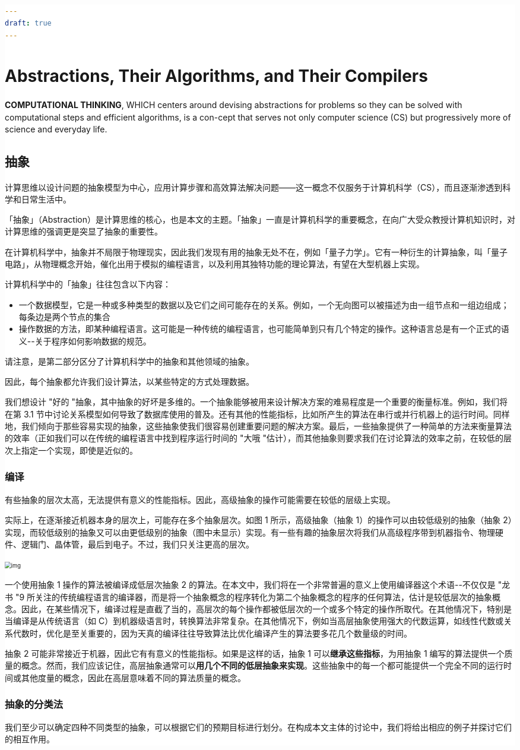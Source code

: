 ```yaml
---
draft: true
---
```


# Abstractions, Their Algorithms, and Their Compilers

**COMPUTATIONAL THINKING**, WHICH centers around devising abstractions for problems so they can be solved with computational steps and efficient algorithms, is a con-cept that serves not only computer science (CS)
but progressively more of science and everyday life.

## **抽象**

计算思维以设计问题的抽象模型为中心，应用计算步骤和高效算法解决问题——这一概念不仅服务于计算机科学（CS），而且逐渐渗透到科学和日常生活中。

「抽象」（Abstraction）是计算思维的核心，也是本文的主题。「抽象」一直是计算机科学的重要概念，在向广大受众教授计算机知识时，对计算思维的强调更是突显了抽象的重要性。

在计算机科学中，抽象并不局限于物理现实，因此我们发现有用的抽象无处不在，例如「量子力学」。它有一种衍生的计算抽象，叫「量子电路」，从物理概念开始，催化出用于模拟的编程语言，以及利用其独特功能的理论算法，有望在大型机器上实现。

计算机科学中的「抽象」往往包含以下内容：

- 一个数据模型，它是一种或多种类型的数据以及它们之间可能存在的关系。例如，一个无向图可以被描述为由一组节点和一组边组成；每条边是两个节点的集合
- 操作数据的方法，即某种编程语言。这可能是一种传统的编程语言，也可能简单到只有几个特定的操作。这种语言总是有一个正式的语义--关于程序如何影响数据的规范。

请注意，是第二部分区分了计算机科学中的抽象和其他领域的抽象。

因此，每个抽象都允许我们设计算法，以某些特定的方式处理数据。

我们想设计 "好的 "抽象，其中抽象的好坏是多维的。一个抽象能够被用来设计解决方案的难易程度是一个重要的衡量标准。例如，我们将在第 3.1 节中讨论关系模型如何导致了数据库使用的普及。还有其他的性能指标，比如所产生的算法在串行或并行机器上的运行时间。同样地，我们倾向于那些容易实现的抽象，这些抽象使我们很容易创建重要问题的解决方案。最后，一些抽象提供了一种简单的方法来衡量算法的效率（正如我们可以在传统的编程语言中找到程序运行时间的 "大哦 "估计），而其他抽象则要求我们在讨论算法的效率之前，在较低的层次上指定一个实现，即使是近似的。

### **编译**

有些抽象的层次太高，无法提供有意义的性能指标。因此，高级抽象的操作可能需要在较低的层级上实现。

实际上，在逐渐接近机器本身的层次上，可能存在多个抽象层次。如图 1 所示，高级抽象（抽象 1）的操作可以由较低级别的抽象（抽象 2）实现，而较低级别的抽象又可以由更低级别的抽象（图中未显示）实现。有一些有趣的抽象层次将我们从高级程序带到机器指令、物理硬件、逻辑门、晶体管，最后到电子。不过，我们只关注更高的层次。

<img src="https://pic4.zhimg.com/v2-5d25ec39915ad8268e562dd9151ecf47_b.jpg" alt="img" style="zoom:67%;" />

一个使用抽象 1 操作的算法被编译成低层次抽象 2 的算法。在本文中，我们将在一个非常普遍的意义上使用编译器这个术语--不仅仅是 "龙书 "9 所关注的传统编程语言的编译器，而是将一个抽象概念的程序转化为第二个抽象概念的程序的任何算法，估计是较低层次的抽象概念。因此，在某些情况下，编译过程是直截了当的，高层次的每个操作都被低层次的一个或多个特定的操作所取代。在其他情况下，特别是当编译是从传统语言（如 C）到机器级语言时，转换算法非常复杂。在其他情况下，例如当高层抽象使用强大的代数运算，如线性代数或关系代数时，优化是至关重要的，因为天真的编译往往导致算法比优化编译产生的算法要多花几个数量级的时间。

抽象 2 可能非常接近于机器，因此它有有意义的性能指标。如果是这样的话，抽象 1 可以**继承这些指标**，为用抽象 1 编写的算法提供一个质量的概念。然而，我们应该记住，高层抽象通常可以**用几个不同的低层抽象来实现**。这些抽象中的每一个都可能提供一个完全不同的运行时间或其他度量的概念，因此在高层意味着不同的算法质量的概念。

### 抽象的分类法

我们至少可以确定四种不同类型的抽象，可以根据它们的预期目标进行划分。在构成本文主体的讨论中，我们将给出相应的例子并探讨它们的相互作用。

